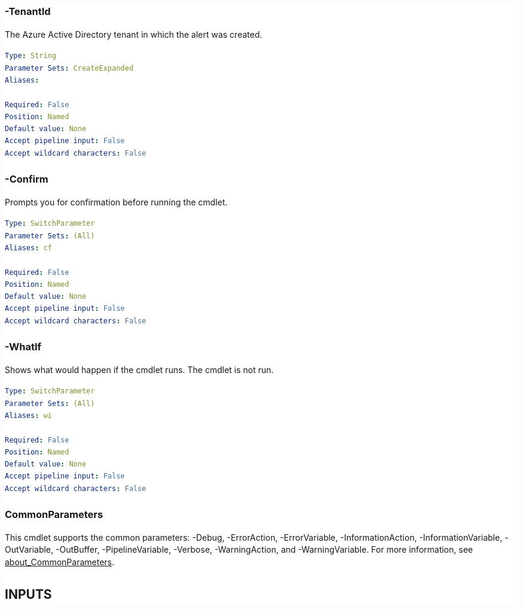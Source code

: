 ### -TenantId
The Azure Active Directory tenant in which the alert was created.

```yaml
Type: String
Parameter Sets: CreateExpanded
Aliases:

Required: False
Position: Named
Default value: None
Accept pipeline input: False
Accept wildcard characters: False
```

### -Confirm
Prompts you for confirmation before running the cmdlet.

```yaml
Type: SwitchParameter
Parameter Sets: (All)
Aliases: cf

Required: False
Position: Named
Default value: None
Accept pipeline input: False
Accept wildcard characters: False
```

### -WhatIf
Shows what would happen if the cmdlet runs.
The cmdlet is not run.

```yaml
Type: SwitchParameter
Parameter Sets: (All)
Aliases: wi

Required: False
Position: Named
Default value: None
Accept pipeline input: False
Accept wildcard characters: False
```

### CommonParameters
This cmdlet supports the common parameters: -Debug, -ErrorAction, -ErrorVariable, -InformationAction, -InformationVariable, -OutVariable, -OutBuffer, -PipelineVariable, -Verbose, -WarningAction, and -WarningVariable. For more information, see [about_CommonParameters](http://go.microsoft.com/fwlink/?LinkID=113216).

## INPUTS
